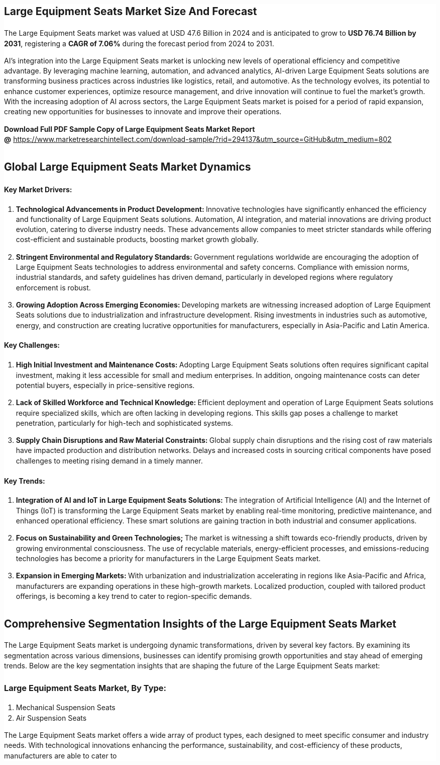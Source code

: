 <h2>Large Equipment Seats Market Size And Forecast</h2><p>The Large Equipment Seats market was valued at USD 47.6 Billion in 2024 and is anticipated to grow to <strong>USD 76.74 Billion by 2031</strong>, registering a <strong>CAGR of 7.06%</strong> during the forecast period from 2024 to 2031.</p><p>AI’s integration into the Large Equipment Seats market is unlocking new levels of operational efficiency and competitive advantage. By leveraging machine learning, automation, and advanced analytics, AI-driven Large Equipment Seats solutions are transforming business practices across industries like logistics, retail, and automotive. As the technology evolves, its potential to enhance customer experiences, optimize resource management, and drive innovation will continue to fuel the market’s growth. With the increasing adoption of AI across sectors, the Large Equipment Seats market is poised for a period of rapid expansion, creating new opportunities for businesses to innovate and improve their operations.</p><p><strong>Download Full PDF Sample Copy of Large Equipment Seats Market Report @</strong>&nbsp;<a href="https://www.marketresearchintellect.com/download-sample/?rid=294137&amp;utm_source=GitHub&amp;utm_medium=802">https://www.marketresearchintellect.com/download-sample/?rid=294137&amp;utm_source=GitHub&amp;utm_medium=802</a></p><h2>Global Large Equipment Seats Market Dynamics</h2><h4><strong>Key Market Drivers:</strong></h4><ol><li><p><strong>Technological Advancements in Product Development:&nbsp;</strong>Innovative technologies have significantly enhanced the efficiency and functionality of Large Equipment Seats solutions. Automation, AI integration, and material innovations are driving product evolution, catering to diverse industry needs. These advancements allow companies to meet stricter standards while offering cost-efficient and sustainable products, boosting market growth globally.</p></li><li><p><strong>Stringent Environmental and Regulatory Standards:&nbsp;</strong>Government regulations worldwide are encouraging the adoption of Large Equipment Seats technologies to address environmental and safety concerns. Compliance with emission norms, industrial standards, and safety guidelines has driven demand, particularly in developed regions where regulatory enforcement is robust.</p></li><li><p><strong>Growing Adoption Across Emerging Economies:&nbsp;</strong>Developing markets are witnessing increased adoption of Large Equipment Seats solutions due to industrialization and infrastructure development. Rising investments in industries such as automotive, energy, and construction are creating lucrative opportunities for manufacturers, especially in Asia-Pacific and Latin America.</p></li></ol><h4><strong>Key Challenges:</strong></h4><ol><li><p><strong>High Initial Investment and Maintenance Costs:&nbsp;</strong>Adopting Large Equipment Seats solutions often requires significant capital investment, making it less accessible for small and medium enterprises. In addition, ongoing maintenance costs can deter potential buyers, especially in price-sensitive regions.</p></li><li><p><strong>Lack of Skilled Workforce and Technical Knowledge:&nbsp;</strong>Efficient deployment and operation of Large Equipment Seats solutions require specialized skills, which are often lacking in developing regions. This skills gap poses a challenge to market penetration, particularly for high-tech and sophisticated systems.</p></li><li><p><strong>Supply Chain Disruptions and Raw Material Constraints:&nbsp;</strong>Global supply chain disruptions and the rising cost of raw materials have impacted production and distribution networks. Delays and increased costs in sourcing critical components have posed challenges to meeting rising demand in a timely manner.</p></li></ol><h4><strong>Key Trends:</strong></h4><ol><li><p><strong>Integration of AI and IoT in Large Equipment Seats Solutions:&nbsp;</strong>The integration of Artificial Intelligence (AI) and the Internet of Things (IoT) is transforming the Large Equipment Seats market by enabling real-time monitoring, predictive maintenance, and enhanced operational efficiency. These smart solutions are gaining traction in both industrial and consumer applications.</p></li><li><p><strong>Focus on Sustainability and Green Technologies;&nbsp;</strong>The market is witnessing a shift towards eco-friendly products, driven by growing environmental consciousness. The use of recyclable materials, energy-efficient processes, and emissions-reducing technologies has become a priority for manufacturers in the Large Equipment Seats market.</p></li><li><p><strong>Expansion in Emerging Markets:&nbsp;</strong>With urbanization and industrialization accelerating in regions like Asia-Pacific and Africa, manufacturers are expanding operations in these high-growth markets. Localized production, coupled with tailored product offerings, is becoming a key trend to cater to region-specific demands.</p></li></ol><div class="article-main__content" data-test-id="publishing-text-block"><h2>Comprehensive Segmentation Insights of the Large Equipment Seats Market</h2><p>The Large Equipment Seats market is undergoing dynamic transformations, driven by several key factors. By examining its segmentation across various dimensions, businesses can identify promising growth opportunities and stay ahead of emerging trends. Below are the key segmentation insights that are shaping the future of the Large Equipment Seats market:</p><h3><strong>Large Equipment Seats Market, By Type:<br /></strong></h3><ol><li>Mechanical Suspension Seats<li> Air Suspension Seats</li></ol><p>The Large Equipment Seats market offers a wide array of product types, each designed to meet specific consumer and industry needs. With technological innovations enhancing the performance, sustainability, and cost-efficiency of these products, manufacturers are able to cater to